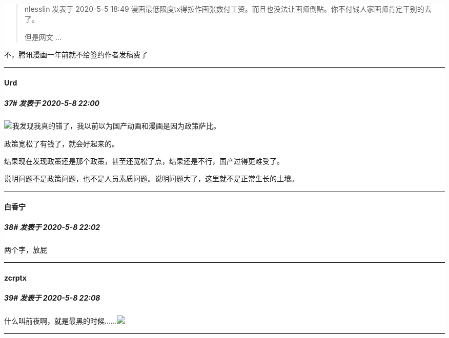 <blockquote>nlesslin 发表于 2020-5-5 18:49
漫画最低限度tx得按作画张数付工资。而且也没法让画师倒贴。你不付钱人家画师肯定干别的去了。


但是网文 ...</blockquote>
不，腾讯漫画一年前就不给签约作者发稿费了







-----

####  Uгd  
##### 37#       发表于 2020-5-8 22:00



<img src="https://static.saraba1st.com/image/smiley/face2017/004.gif" referrerpolicy="no-referrer">我发现我真的错了，我以前以为国产动画和漫画是因为政策萨比。


政策宽松了有钱了，就会好起来的。


结果现在发现政策还是那个政策，甚至还宽松了点，结果还是不行，国产过得更难受了。


说明问题不是政策问题，也不是人员素质问题。说明问题大了，这里就不是正常生长的土壤。







-----

####  白香宁  
##### 38#       发表于 2020-5-8 22:02




两个字，放屁







-----

####  zcrptx  
##### 39#       发表于 2020-5-8 22:08




什么叫前夜啊，就是最黑的时候……<img src="https://static.saraba1st.com/image/smiley/face2017/003.png" referrerpolicy="no-referrer">







-----
